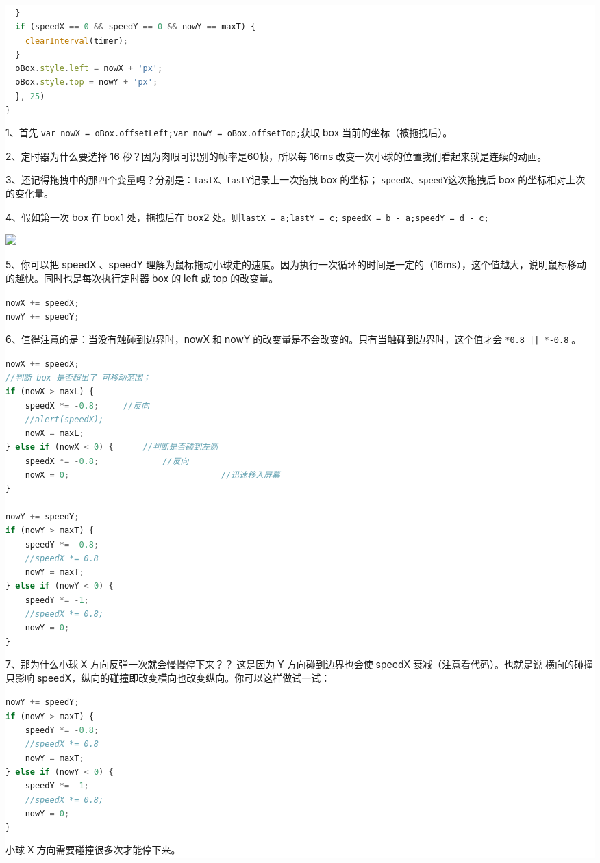 ``` js
  }
  if (speedX == 0 && speedY == 0 && nowY == maxT) {
    clearInterval(timer);
  }
  oBox.style.left = nowX + 'px';
  oBox.style.top = nowY + 'px';
  }, 25)
}
```

1、首先 `var nowX = oBox.offsetLeft;var nowY = oBox.offsetTop;`获取 box 当前的坐标（被拖拽后）。

2、定时器为什么要选择 16 秒？因为肉眼可识别的帧率是60帧，所以每 16ms 改变一次小球的位置我们看起来就是连续的动画。

3、还记得拖拽中的那四个变量吗？分别是：`lastX、lastY`记录上一次拖拽 box 的坐标； `speedX、speedY`这次拖拽后 box 的坐标相对上次的变化量。

4、假如第一次 box 在 box1 处，拖拽后在 box2 处。则`lastX = a;lastY = c;` `speedX = b - a;speedY = d - c;`

![](http://upload-images.jianshu.io/upload_images/4030390-c5c6a332531ad115.png?imageMogr2/auto-orient/strip%7CimageView2/2/w/1240)

5、你可以把 speedX 、speedY 理解为鼠标拖动小球走的速度。因为执行一次循环的时间是一定的（16ms），这个值越大，说明鼠标移动的越快。同时也是每次执行定时器 box 的 left 或 top 的改变量。
``` js
nowX += speedX;
nowY += speedY;
```

6、值得注意的是：当没有触碰到边界时，nowX 和 nowY 的改变量是不会改变的。只有当触碰到边界时，这个值才会 `*0.8 || *-0.8` 。
``` js
nowX += speedX;
//判断 box 是否超出了 可移动范围；
if (nowX > maxL) {
	speedX *= -0.8;		//反向
	//alert(speedX);
	nowX = maxL;
} else if (nowX < 0) {		//判断是否碰到左侧
	speedX *= -0.8;				//反向
	nowX = 0;								//迅速移入屏幕
}

nowY += speedY;
if (nowY > maxT) {
	speedY *= -0.8;
	//speedX *= 0.8
	nowY = maxT;
} else if (nowY < 0) {
	speedY *= -1;
	//speedX *= 0.8;
	nowY = 0;
}
```

7、那为什么小球 X 方向反弹一次就会慢慢停下来？？
这是因为 Y 方向碰到边界也会使 speedX 衰减（注意看代码）。也就是说 横向的碰撞只影响 speedX，纵向的碰撞即改变横向也改变纵向。你可以这样做试一试：
``` js
nowY += speedY;
if (nowY > maxT) {
	speedY *= -0.8;
	//speedX *= 0.8
	nowY = maxT;
} else if (nowY < 0) {
	speedY *= -1;
	//speedX *= 0.8;
	nowY = 0;
}
```
小球 X 方向需要碰撞很多次才能停下来。
